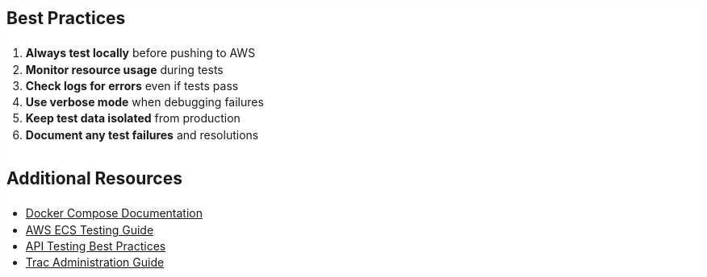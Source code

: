 ## Best Practices

1. **Always test locally** before pushing to AWS
2. **Monitor resource usage** during tests
3. **Check logs for errors** even if tests pass
4. **Use verbose mode** when debugging failures
5. **Keep test data isolated** from production
6. **Document any test failures** and resolutions

## Additional Resources

- [Docker Compose Documentation](https://docs.docker.com/compose/)
- [AWS ECS Testing Guide](https://docs.aws.amazon.com/AmazonECS/latest/developerguide/create-task-definition.html)
- [API Testing Best Practices](https://swagger.io/solutions/api-testing/)
- [Trac Administration Guide](https://trac.edgewall.org/wiki/TracAdmin)